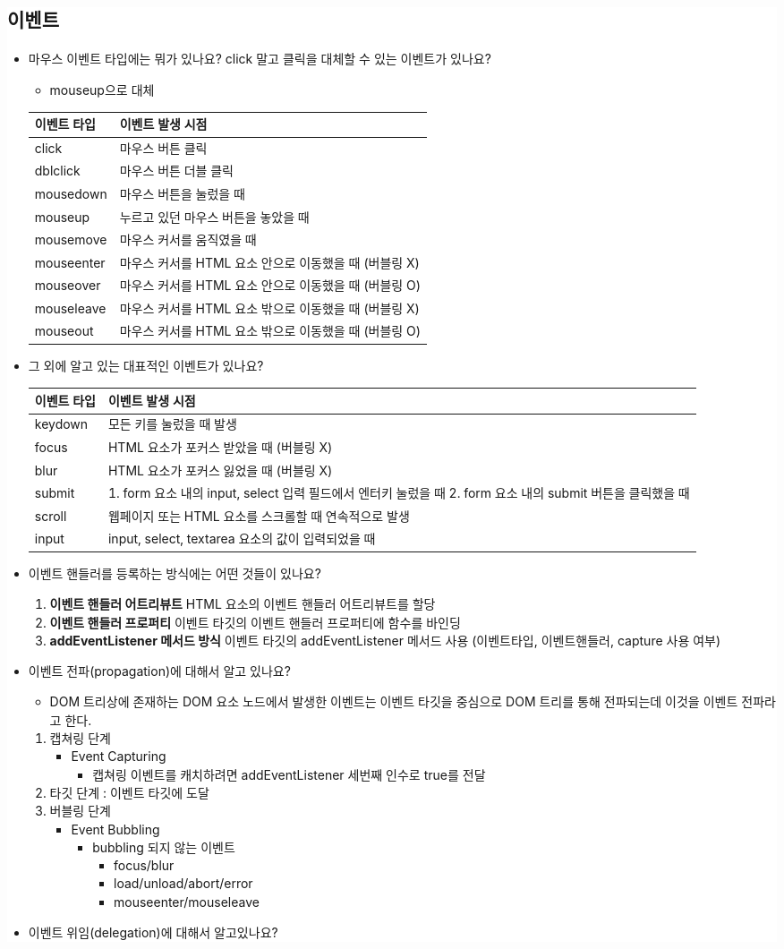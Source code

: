 ## 이벤트

-   마우스 이벤트 타입에는 뭐가 있나요? click 말고 클릭을 대체할 수 있는 이벤트가 있나요?
    
    -   mouseup으로 대체
    
	|  이벤트 타입  | 이벤트 발생 시점 |
	| --- | --- |
	|  click | 마우스 버튼 클릭 |
	|  dblclick | 마우스 버튼 더블 클릭 |
	|  mousedown | 마우스 버튼을 눌렀을 때 |
	|  mouseup | 누르고 있던 마우스 버튼을 놓았을 때 |
	|  mousemove | 마우스 커서를 움직였을 때 |
	|  mouseenter | 마우스 커서를 HTML 요소 안으로 이동했을 때 (버블링 X) |
	|  mouseover | 마우스 커서를 HTML 요소 안으로 이동했을 때 (버블링 O) |
	|  mouseleave | 마우스 커서를 HTML 요소 밖으로 이동했을 때 (버블링 X) |
	|  mouseout | 마우스 커서를 HTML 요소 밖으로 이동했을 때 (버블링 O) |
    
-   그 외에 알고 있는 대표적인 이벤트가 있나요?
    
    | 이벤트 타입 | 이벤트 발생 시점 |
    | --- | --- |
    | keydown | 모든 키를 눌렀을 때 발생  |
    | focus | HTML 요소가 포커스 받았을 때 (버블링 X) |
    | blur | HTML 요소가 포커스 잃었을 때 (버블링 X) |
    | submit | 1. form 요소 내의 input, select 입력 필드에서 엔터키 눌렀을 때  2. form 요소 내의 submit 버튼을 클릭했을 때|
    | scroll | 웹페이지 또는 HTML 요소를 스크롤할 때 연속적으로 발생 |
    | input | input, select, textarea 요소의 값이 입력되었을 때 |

-   이벤트 핸들러를 등록하는 방식에는 어떤 것들이 있나요?
    
    1.  **이벤트 핸들러 어트리뷰트**
        HTML 요소의 이벤트 핸들러 어트리뷰트를 할당
    2.  **이벤트 핸들러 프로퍼티**
        이벤트 타깃의 이벤트 핸들러 프로퍼티에 함수를 바인딩
    3.  **addEventListener 메서드 방식**
        이벤트 타깃의 addEventListener 메서드 사용 (이벤트타입, 이벤트핸들러, capture 사용 여부)

-   이벤트 전파(propagation)에 대해서 알고 있나요?
    
    -   DOM 트리상에 존재하는 DOM 요소 노드에서 발생한 이벤트는 이벤트 타깃을 중심으로 DOM 트리를 통해 전파되는데 이것을 이벤트 전파라고 한다.
    
    1.  캡쳐링 단계
        -   Event Capturing
            -   캡쳐링 이벤트를 캐치하려면 addEventListener 세번째 인수로 true를 전달
    2.  타깃 단계 : 이벤트 타깃에 도달
    3.  버블링 단계
        -   Event Bubbling
            -   bubbling 되지 않는 이벤트
                -   focus/blur
                -   load/unload/abort/error
                -   mouseenter/mouseleave
-   이벤트 위임(delegation)에 대해서 알고있나요?
    